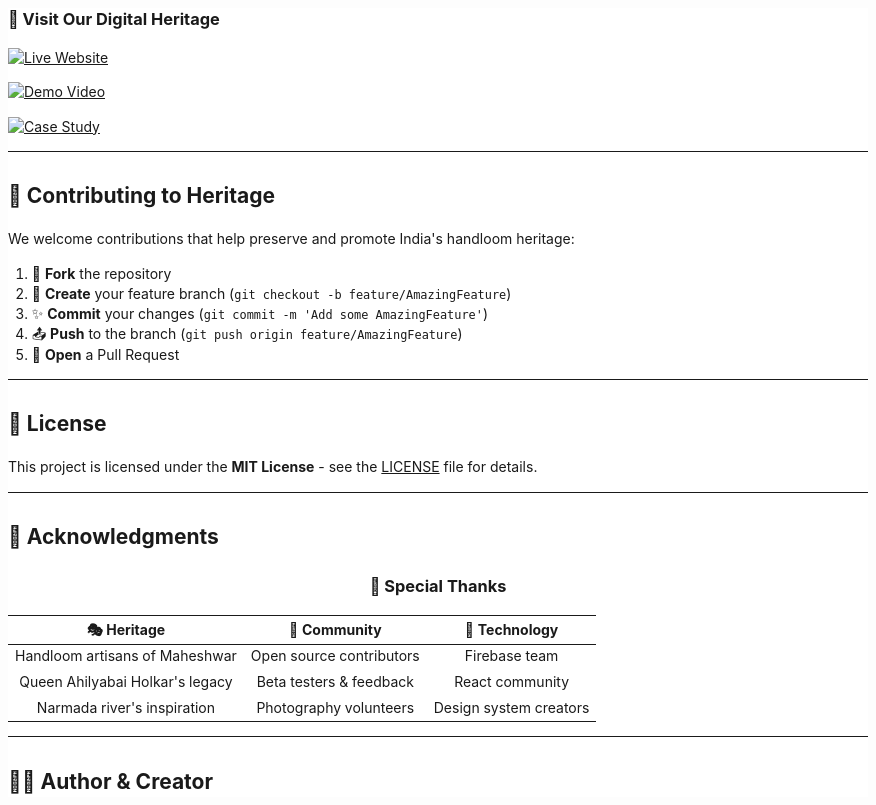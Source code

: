 ### **🔗 Visit Our Digital Heritage**

[![Live Website](https://img.shields.io/badge/🌐_Live_Website-reeza--maheshwari--weaves.web.app-gold?style=for-the-badge&labelColor=800020)](https://reeza-maheshwari-weaves.web.app)

[![Demo Video](https://img.shields.io/badge/🎬_Watch_Demo-YouTube-red?style=for-the-badge&logo=youtube&labelColor=800020)](https://youtube.com/watch?v=demo)

[![Case Study](https://img.shields.io/badge/📖_Read_Case_Study-Medium-black?style=for-the-badge&logo=medium&labelColor=800020)](https://medium.com/@ahteshamsalamat/reeza-case-study)

</div>

---

## 🤝 **Contributing to Heritage**

We welcome contributions that help preserve and promote India's handloom heritage:

1. 🍴 **Fork** the repository
2. 🌿 **Create** your feature branch (`git checkout -b feature/AmazingFeature`)
3. ✨ **Commit** your changes (`git commit -m 'Add some AmazingFeature'`)
4. 📤 **Push** to the branch (`git push origin feature/AmazingFeature`)
5. 🎯 **Open** a Pull Request

---

## 📄 **License**

This project is licensed under the **MIT License** - see the [LICENSE](LICENSE) file for details.

---

## 🙏 **Acknowledgments**

<div align="center">

### **💝 Special Thanks**

| 🎭 **Heritage** | 🤲 **Community** | 🔧 **Technology** |
|:---:|:---:|:---:|
| Handloom artisans of Maheshwar | Open source contributors | Firebase team |
| Queen Ahilyabai Holkar's legacy | Beta testers & feedback | React community |
| Narmada river's inspiration | Photography volunteers | Design system creators |

</div>

---

## 👨‍💻 **Author & Creator**
